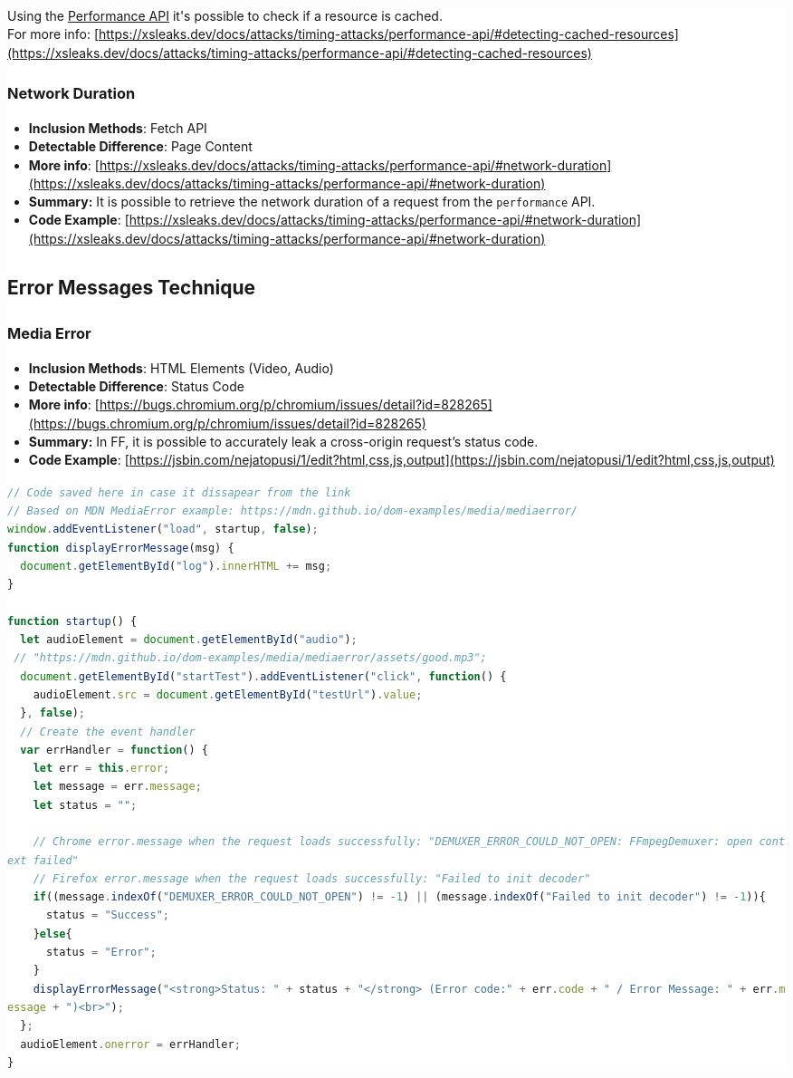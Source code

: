 Using the [Performance API](xs-search.md#performance-api) it's possible to check if a resource is cached.\
For more info: [https://xsleaks.dev/docs/attacks/timing-attacks/performance-api/#detecting-cached-resources](https://xsleaks.dev/docs/attacks/timing-attacks/performance-api/#detecting-cached-resources)

### Network Duration

* **Inclusion Methods**: Fetch API
* **Detectable Difference**: Page Content
* **More info**: [https://xsleaks.dev/docs/attacks/timing-attacks/performance-api/#network-duration](https://xsleaks.dev/docs/attacks/timing-attacks/performance-api/#network-duration)
* **Summary:** It is possible to retrieve the network duration of a request from the `performance` API.
* **Code Example**: [https://xsleaks.dev/docs/attacks/timing-attacks/performance-api/#network-duration](https://xsleaks.dev/docs/attacks/timing-attacks/performance-api/#network-duration)

## Error Messages Technique

### Media Error

* **Inclusion Methods**: HTML Elements (Video, Audio)
* **Detectable Difference**: Status Code
* **More info**: [https://bugs.chromium.org/p/chromium/issues/detail?id=828265](https://bugs.chromium.org/p/chromium/issues/detail?id=828265)
* **Summary:** In FF, it is possible to accurately leak a cross-origin request’s status code.
* **Code Example**: [https://jsbin.com/nejatopusi/1/edit?html,css,js,output](https://jsbin.com/nejatopusi/1/edit?html,css,js,output)

```javascript
// Code saved here in case it dissapear from the link
// Based on MDN MediaError example: https://mdn.github.io/dom-examples/media/mediaerror/
window.addEventListener("load", startup, false);
function displayErrorMessage(msg) {
  document.getElementById("log").innerHTML += msg;
}

function startup() {
  let audioElement = document.getElementById("audio");
 // "https://mdn.github.io/dom-examples/media/mediaerror/assets/good.mp3";
  document.getElementById("startTest").addEventListener("click", function() {
    audioElement.src = document.getElementById("testUrl").value;
  }, false);
  // Create the event handler
  var errHandler = function() {
    let err = this.error;    
    let message = err.message;
    let status = "";
    
    // Chrome error.message when the request loads successfully: "DEMUXER_ERROR_COULD_NOT_OPEN: FFmpegDemuxer: open context failed"
    // Firefox error.message when the request loads successfully: "Failed to init decoder"
    if((message.indexOf("DEMUXER_ERROR_COULD_NOT_OPEN") != -1) || (message.indexOf("Failed to init decoder") != -1)){
      status = "Success";
    }else{
      status = "Error";
    }
    displayErrorMessage("<strong>Status: " + status + "</strong> (Error code:" + err.code + " / Error Message: " + err.message + ")<br>");
  };
  audioElement.onerror = errHandler;
}

```